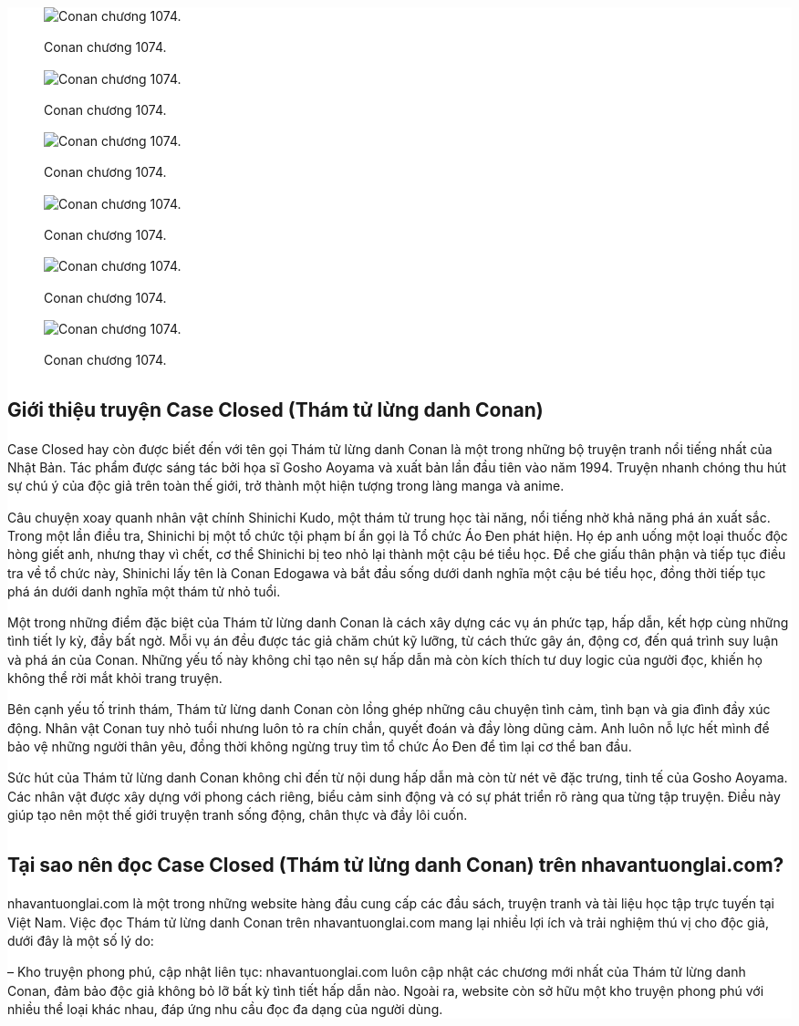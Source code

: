 <figure><img src="https://nhavantuonglai.blog/manga/gosho-aoyama/case-closed/1074-13.jpg" alt="Conan chương 1074." title="Conan chương 1074." height=100% width=100%><figcaption></p>Conan chương 1074.</p></figcaption></figure>

<figure><img src="https://nhavantuonglai.blog/manga/gosho-aoyama/case-closed/1074-14.jpg" alt="Conan chương 1074." title="Conan chương 1074." height=100% width=100%><figcaption></p>Conan chương 1074.</p></figcaption></figure>

<figure><img src="https://nhavantuonglai.blog/manga/gosho-aoyama/case-closed/1074-15.jpg" alt="Conan chương 1074." title="Conan chương 1074." height=100% width=100%><figcaption></p>Conan chương 1074.</p></figcaption></figure>

<figure><img src="https://nhavantuonglai.blog/manga/gosho-aoyama/case-closed/1074-16.jpg" alt="Conan chương 1074." title="Conan chương 1074." height=100% width=100%><figcaption></p>Conan chương 1074.</p></figcaption></figure>

<figure><img src="https://nhavantuonglai.blog/manga/gosho-aoyama/case-closed/1074-17.jpg" alt="Conan chương 1074." title="Conan chương 1074." height=100% width=100%><figcaption></p>Conan chương 1074.</p></figcaption></figure>

<figure><img src="https://nhavantuonglai.blog/manga/gosho-aoyama/case-closed/1074-18.jpg" alt="Conan chương 1074." title="Conan chương 1074." height=100% width=100%><figcaption></p>Conan chương 1074.</p></figcaption></figure>

## Giới thiệu truyện Case Closed (Thám tử lừng danh Conan)

Case Closed hay còn được biết đến với tên gọi Thám tử lừng danh Conan là một trong những bộ truyện tranh nổi tiếng nhất của Nhật Bản. Tác phẩm được sáng tác bởi họa sĩ Gosho Aoyama và xuất bản lần đầu tiên vào năm 1994. Truyện nhanh chóng thu hút sự chú ý của độc giả trên toàn thế giới, trở thành một hiện tượng trong làng manga và anime.

Câu chuyện xoay quanh nhân vật chính Shinichi Kudo, một thám tử trung học tài năng, nổi tiếng nhờ khả năng phá án xuất sắc. Trong một lần điều tra, Shinichi bị một tổ chức tội phạm bí ẩn gọi là Tổ chức Áo Đen phát hiện. Họ ép anh uống một loại thuốc độc hòng giết anh, nhưng thay vì chết, cơ thể Shinichi bị teo nhỏ lại thành một cậu bé tiểu học. Để che giấu thân phận và tiếp tục điều tra về tổ chức này, Shinichi lấy tên là Conan Edogawa và bắt đầu sống dưới danh nghĩa một cậu bé tiểu học, đồng thời tiếp tục phá án dưới danh nghĩa một thám tử nhỏ tuổi.

Một trong những điểm đặc biệt của Thám tử lừng danh Conan là cách xây dựng các vụ án phức tạp, hấp dẫn, kết hợp cùng những tình tiết ly kỳ, đầy bất ngờ. Mỗi vụ án đều được tác giả chăm chút kỹ lưỡng, từ cách thức gây án, động cơ, đến quá trình suy luận và phá án của Conan. Những yếu tố này không chỉ tạo nên sự hấp dẫn mà còn kích thích tư duy logic của người đọc, khiến họ không thể rời mắt khỏi trang truyện.

Bên cạnh yếu tố trinh thám, Thám tử lừng danh Conan còn lồng ghép những câu chuyện tình cảm, tình bạn và gia đình đầy xúc động. Nhân vật Conan tuy nhỏ tuổi nhưng luôn tỏ ra chín chắn, quyết đoán và đầy lòng dũng cảm. Anh luôn nỗ lực hết mình để bảo vệ những người thân yêu, đồng thời không ngừng truy tìm tổ chức Áo Đen để tìm lại cơ thể ban đầu.

Sức hút của Thám tử lừng danh Conan không chỉ đến từ nội dung hấp dẫn mà còn từ nét vẽ đặc trưng, tinh tế của Gosho Aoyama. Các nhân vật được xây dựng với phong cách riêng, biểu cảm sinh động và có sự phát triển rõ ràng qua từng tập truyện. Điều này giúp tạo nên một thế giới truyện tranh sống động, chân thực và đầy lôi cuốn.

## Tại sao nên đọc Case Closed (Thám tử lừng danh Conan) trên nhavantuonglai.com?

nhavantuonglai.com là một trong những website hàng đầu cung cấp các đầu sách, truyện tranh và tài liệu học tập trực tuyến tại Việt Nam. Việc đọc Thám tử lừng danh Conan trên nhavantuonglai.com mang lại nhiều lợi ích và trải nghiệm thú vị cho độc giả, dưới đây là một số lý do:

– Kho truyện phong phú, cập nhật liên tục: nhavantuonglai.com luôn cập nhật các chương mới nhất của Thám tử lừng danh Conan, đảm bảo độc giả không bỏ lỡ bất kỳ tình tiết hấp dẫn nào. Ngoài ra, website còn sở hữu một kho truyện phong phú với nhiều thể loại khác nhau, đáp ứng nhu cầu đọc đa dạng của người dùng.
